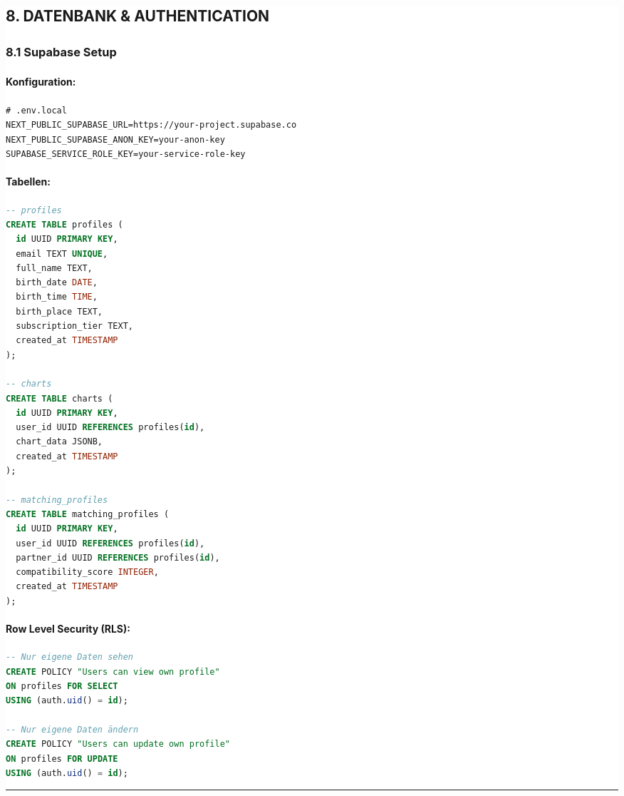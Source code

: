 
## 8. DATENBANK & AUTHENTICATION

### **8.1 Supabase Setup**

#### **Konfiguration:**
```env
# .env.local
NEXT_PUBLIC_SUPABASE_URL=https://your-project.supabase.co
NEXT_PUBLIC_SUPABASE_ANON_KEY=your-anon-key
SUPABASE_SERVICE_ROLE_KEY=your-service-role-key
```

#### **Tabellen:**
```sql
-- profiles
CREATE TABLE profiles (
  id UUID PRIMARY KEY,
  email TEXT UNIQUE,
  full_name TEXT,
  birth_date DATE,
  birth_time TIME,
  birth_place TEXT,
  subscription_tier TEXT,
  created_at TIMESTAMP
);

-- charts
CREATE TABLE charts (
  id UUID PRIMARY KEY,
  user_id UUID REFERENCES profiles(id),
  chart_data JSONB,
  created_at TIMESTAMP
);

-- matching_profiles
CREATE TABLE matching_profiles (
  id UUID PRIMARY KEY,
  user_id UUID REFERENCES profiles(id),
  partner_id UUID REFERENCES profiles(id),
  compatibility_score INTEGER,
  created_at TIMESTAMP
);
```

#### **Row Level Security (RLS):**
```sql
-- Nur eigene Daten sehen
CREATE POLICY "Users can view own profile"
ON profiles FOR SELECT
USING (auth.uid() = id);

-- Nur eigene Daten ändern
CREATE POLICY "Users can update own profile"
ON profiles FOR UPDATE
USING (auth.uid() = id);
```

---